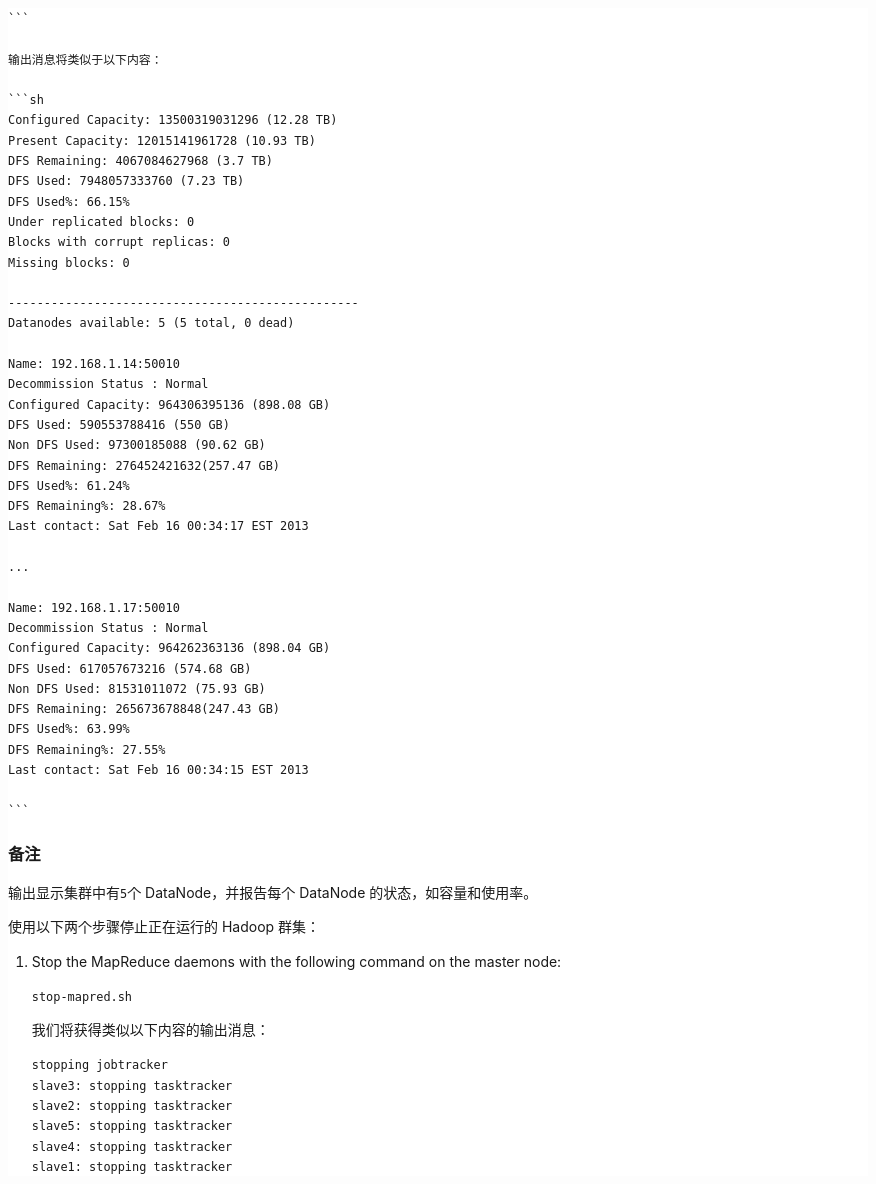     ```

    输出消息将类似于以下内容：

    ```sh
    Configured Capacity: 13500319031296 (12.28 TB)
    Present Capacity: 12015141961728 (10.93 TB)
    DFS Remaining: 4067084627968 (3.7 TB)
    DFS Used: 7948057333760 (7.23 TB)
    DFS Used%: 66.15%
    Under replicated blocks: 0
    Blocks with corrupt replicas: 0
    Missing blocks: 0

    -------------------------------------------------
    Datanodes available: 5 (5 total, 0 dead)

    Name: 192.168.1.14:50010
    Decommission Status : Normal
    Configured Capacity: 964306395136 (898.08 GB)
    DFS Used: 590553788416 (550 GB)
    Non DFS Used: 97300185088 (90.62 GB)
    DFS Remaining: 276452421632(257.47 GB)
    DFS Used%: 61.24%
    DFS Remaining%: 28.67%
    Last contact: Sat Feb 16 00:34:17 EST 2013

    ...

    Name: 192.168.1.17:50010
    Decommission Status : Normal
    Configured Capacity: 964262363136 (898.04 GB)
    DFS Used: 617057673216 (574.68 GB)
    Non DFS Used: 81531011072 (75.93 GB)
    DFS Remaining: 265673678848(247.43 GB)
    DFS Used%: 63.99%
    DFS Remaining%: 27.55%
    Last contact: Sat Feb 16 00:34:15 EST 2013

    ```

### 备注

输出显示集群中有`5`个 DataNode，并报告每个 DataNode 的状态，如容量和使用率。

使用以下两个步骤停止正在运行的 Hadoop 群集：

1.  Stop the MapReduce daemons with the following command on the master node:

    ```sh
    stop-mapred.sh

    ```

    我们将获得类似以下内容的输出消息：

    ```sh
    stopping jobtracker
    slave3: stopping tasktracker
    slave2: stopping tasktracker
    slave5: stopping tasktracker
    slave4: stopping tasktracker
    slave1: stopping tasktracker

